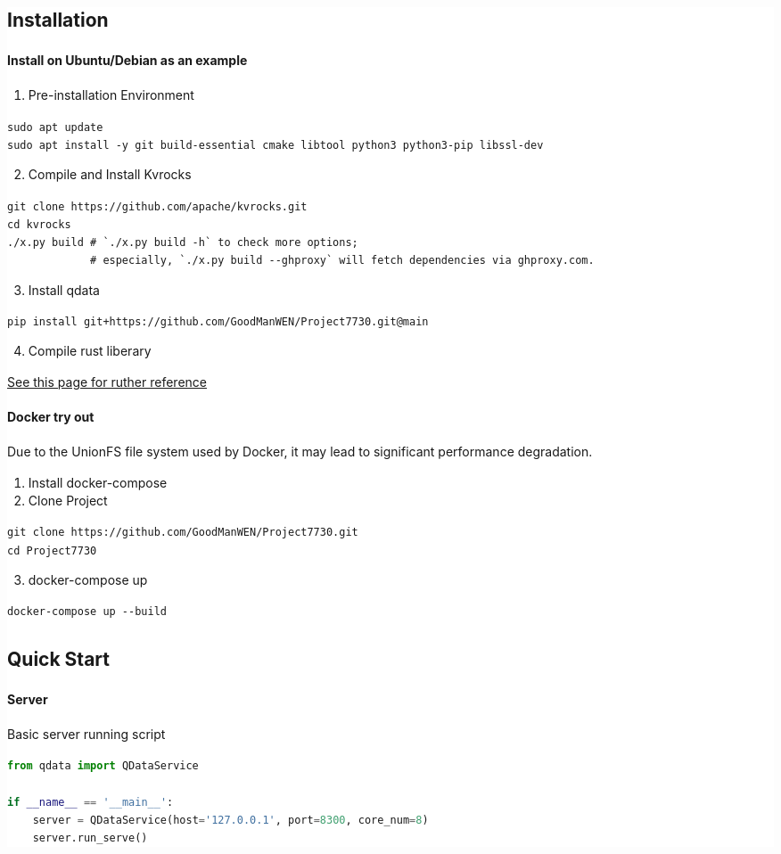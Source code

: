 ## Installation

#### Install on Ubuntu/Debian as an example

1. Pre-installation Environment
```shell
sudo apt update
sudo apt install -y git build-essential cmake libtool python3 python3-pip libssl-dev
```

2. Compile and Install Kvrocks
```shell
git clone https://github.com/apache/kvrocks.git
cd kvrocks
./x.py build # `./x.py build -h` to check more options;
             # especially, `./x.py build --ghproxy` will fetch dependencies via ghproxy.com.
```

3. Install qdata
```shell
pip install git+https://github.com/GoodManWEN/Project7730.git@main
```

4. Compile rust liberary

[See this page for ruther reference](https://github.com/GoodManWEN/Project7730/blob/main/qdata/faster/README.md)

#### Docker try out

Due to the UnionFS file system used by Docker, it may lead to significant performance degradation.

1. Install docker-compose
2. Clone Project
```
git clone https://github.com/GoodManWEN/Project7730.git
cd Project7730
```
3. docker-compose up
```
docker-compose up --build
```



## Quick Start


#### Server

Basic server running script
```python
from qdata import QDataService

if __name__ == '__main__':
	server = QDataService(host='127.0.0.1', port=8300, core_num=8)
	server.run_serve()
```
